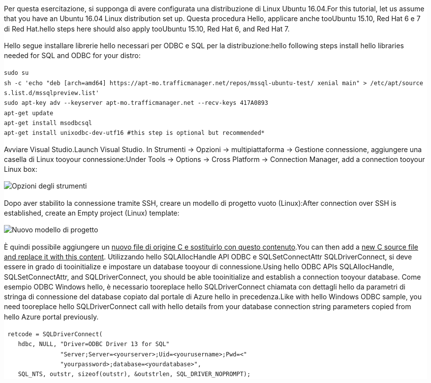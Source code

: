 <span data-ttu-id="4fbf2-166">Per questa esercitazione, si supponga di avere configurata una distribuzione di Linux Ubuntu 16.04.</span><span class="sxs-lookup"><span data-stu-id="4fbf2-166">For this tutorial, let us assume that you have an Ubuntu 16.04 Linux distribution set up.</span></span> <span data-ttu-id="4fbf2-167">Questa procedura Hello, applicare anche tooUbuntu 15.10, Red Hat 6 e 7 di Red Hat.</span><span class="sxs-lookup"><span data-stu-id="4fbf2-167">hello steps here should also apply tooUbuntu 15.10, Red Hat 6, and Red Hat 7.</span></span> 

<span data-ttu-id="4fbf2-168">Hello segue installare librerie hello necessari per ODBC e SQL per la distribuzione:</span><span class="sxs-lookup"><span data-stu-id="4fbf2-168">hello following steps install hello libraries needed for SQL and ODBC for your distro:</span></span>

    sudo su
    sh -c 'echo "deb [arch=amd64] https://apt-mo.trafficmanager.net/repos/mssql-ubuntu-test/ xenial main" > /etc/apt/sources.list.d/mssqlpreview.list'
    sudo apt-key adv --keyserver apt-mo.trafficmanager.net --recv-keys 417A0893
    apt-get update
    apt-get install msodbcsql
    apt-get install unixodbc-dev-utf16 #this step is optional but recommended*

<span data-ttu-id="4fbf2-169">Avviare Visual Studio.</span><span class="sxs-lookup"><span data-stu-id="4fbf2-169">Launch Visual Studio.</span></span> <span data-ttu-id="4fbf2-170">In Strumenti -> Opzioni -> multipiattaforma -> Gestione connessione, aggiungere una casella di Linux tooyour connessione:</span><span class="sxs-lookup"><span data-stu-id="4fbf2-170">Under Tools -> Options -> Cross Platform -> Connection Manager, add a connection tooyour Linux box:</span></span> 

![Opzioni degli strumenti](./media/sql-database-develop-cplusplus-simple/tools.png)

<span data-ttu-id="4fbf2-172">Dopo aver stabilito la connessione tramite SSH, creare un modello di progetto vuoto (Linux):</span><span class="sxs-lookup"><span data-stu-id="4fbf2-172">After connection over SSH is established, create an Empty project (Linux) template:</span></span> 

![Nuovo modello di progetto](./media/sql-database-develop-cplusplus-simple/template.png)

<span data-ttu-id="4fbf2-174">È quindi possibile aggiungere un [nuovo file di origine C e sostituirlo con questo contenuto](https://github.com/Microsoft/VCSamples/blob/master/VC2015Samples/ODBC%20database%20sample%20%28linux%29/odbcconnector/odbcconnector.c).</span><span class="sxs-lookup"><span data-stu-id="4fbf2-174">You can then add a [new C source file and replace it with this content](https://github.com/Microsoft/VCSamples/blob/master/VC2015Samples/ODBC%20database%20sample%20%28linux%29/odbcconnector/odbcconnector.c).</span></span> <span data-ttu-id="4fbf2-175">Utilizzando hello SQLAllocHandle API ODBC e SQLSetConnectAttr SQLDriverConnect, si deve essere in grado di tooinitialize e impostare un database tooyour di connessione.</span><span class="sxs-lookup"><span data-stu-id="4fbf2-175">Using hello ODBC APIs SQLAllocHandle, SQLSetConnectAttr, and SQLDriverConnect, you should be able tooinitialize and establish a connection tooyour database.</span></span> <span data-ttu-id="4fbf2-176">Come esempio ODBC Windows hello, è necessario tooreplace hello SQLDriverConnect chiamata con dettagli hello da parametri di stringa di connessione del database copiato dal portale di Azure hello in precedenza.</span><span class="sxs-lookup"><span data-stu-id="4fbf2-176">Like with hello Windows ODBC sample, you need tooreplace hello SQLDriverConnect call with hello details from your database connection string parameters copied from hello Azure portal previously.</span></span> 

     retcode = SQLDriverConnect(
        hdbc, NULL, "Driver=ODBC Driver 13 for SQL"
                    "Server;Server=<yourserver>;Uid=<yourusername>;Pwd=<"
                    "yourpassword>;database=<yourdatabase>",
        SQL_NTS, outstr, sizeof(outstr), &outstrlen, SQL_DRIVER_NOPROMPT);

